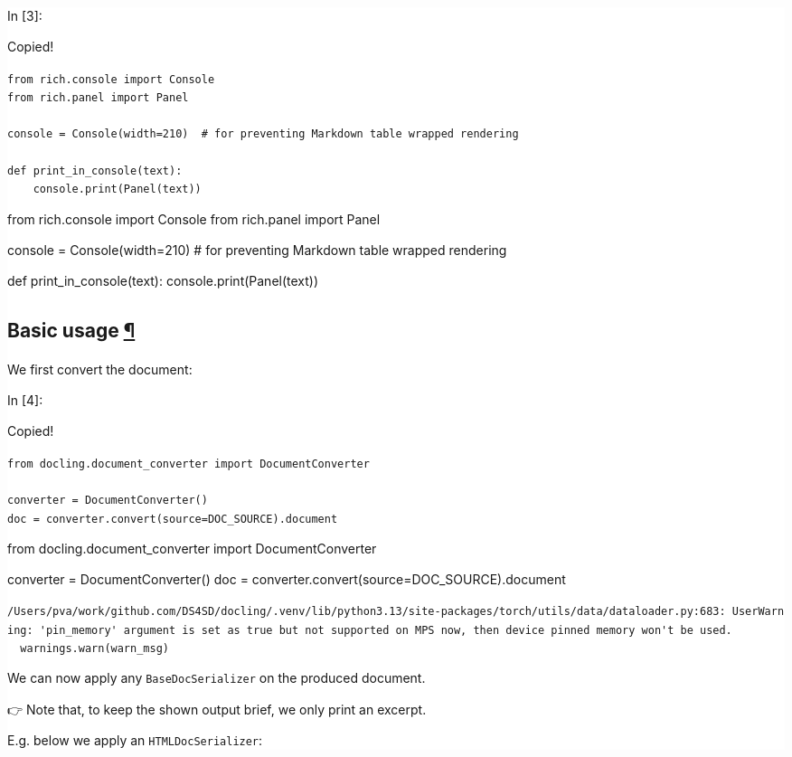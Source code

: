 In \[3\]:

Copied!

```
from rich.console import Console
from rich.panel import Panel

console = Console(width=210)  # for preventing Markdown table wrapped rendering

def print_in_console(text):
    console.print(Panel(text))

```

from rich.console import Console
from rich.panel import Panel

console = Console(width=210) # for preventing Markdown table wrapped rendering

def print\_in\_console(text):
console.print(Panel(text))

## Basic usage [¶](https://docling-project.github.io/docling/examples/serialization/\#basic-usage)

We first convert the document:

In \[4\]:

Copied!

```
from docling.document_converter import DocumentConverter

converter = DocumentConverter()
doc = converter.convert(source=DOC_SOURCE).document

```

from docling.document\_converter import DocumentConverter

converter = DocumentConverter()
doc = converter.convert(source=DOC\_SOURCE).document

```
/Users/pva/work/github.com/DS4SD/docling/.venv/lib/python3.13/site-packages/torch/utils/data/dataloader.py:683: UserWarning: 'pin_memory' argument is set as true but not supported on MPS now, then device pinned memory won't be used.
  warnings.warn(warn_msg)

```

We can now apply any `BaseDocSerializer` on the produced document.

👉 Note that, to keep the shown output brief, we only print an excerpt.

E.g. below we apply an `HTMLDocSerializer`:
